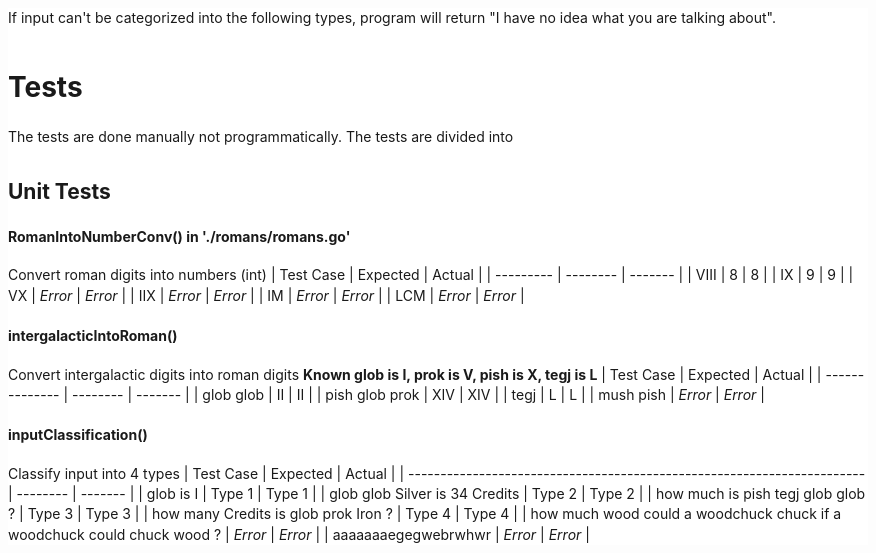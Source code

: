 If input can't be categorized into the following types, program will return "I have no idea what you are talking about".

# Tests
The tests are done manually not programmatically. The tests are divided into
## Unit Tests
#### RomanIntoNumberConv() in './romans/romans.go'
Convert roman digits into numbers (int)
| Test Case | Expected |  Actual |
| --------- | -------- | ------- |
| VIII      |    8     |    8    |
| IX        |    9     |    9    |
| VX        | *Error*  | *Error* |
| IIX       | *Error*  | *Error* |
| IM        | *Error*  | *Error* |
| LCM       | *Error*  | *Error* |

#### intergalacticIntoRoman() 
Convert intergalactic digits into roman digits
**Known glob is I, prok is V, pish is X, tegj is L**
|    Test Case   | Expected |  Actual |
| -------------- | -------- | ------- |
| glob glob      |   II     |   II    |
| pish glob prok |   XIV    |   XIV   |
| tegj           |   L      |   L     |
| mush pish      | *Error*  | *Error* |

#### inputClassification()
Classify input into 4 types
|                                Test Case                                | Expected |  Actual |
| ----------------------------------------------------------------------- | -------- | ------- |
| glob is I                                                               |  Type 1  |  Type 1 |
| glob glob Silver is 34 Credits                                          |  Type 2  |  Type 2 |
| how much is pish tegj glob glob ?                                       |  Type 3  |  Type 3 |
| how many Credits is glob prok Iron ?                                    |  Type 4  |  Type 4 |
| how much wood could a woodchuck chuck if a woodchuck could chuck wood ? | *Error*  | *Error* |
| aaaaaaaegegwebrwhwr                                                     | *Error*  | *Error* |
